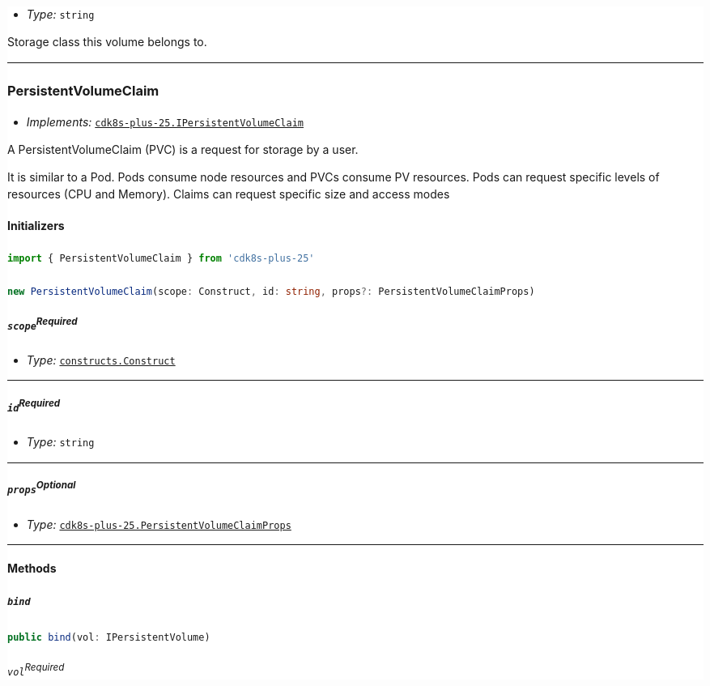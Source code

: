 - *Type:* `string`

Storage class this volume belongs to.

---


### PersistentVolumeClaim <a name="cdk8s-plus-25.PersistentVolumeClaim"></a>

- *Implements:* [`cdk8s-plus-25.IPersistentVolumeClaim`](#cdk8s-plus-25.IPersistentVolumeClaim)

A PersistentVolumeClaim (PVC) is a request for storage by a user.

It is similar to a Pod. Pods consume node resources and PVCs consume PV resources.
Pods can request specific levels of resources (CPU and Memory).
Claims can request specific size and access modes

#### Initializers <a name="cdk8s-plus-25.PersistentVolumeClaim.Initializer"></a>

```typescript
import { PersistentVolumeClaim } from 'cdk8s-plus-25'

new PersistentVolumeClaim(scope: Construct, id: string, props?: PersistentVolumeClaimProps)
```

##### `scope`<sup>Required</sup> <a name="cdk8s-plus-25.PersistentVolumeClaim.parameter.scope"></a>

- *Type:* [`constructs.Construct`](#constructs.Construct)

---

##### `id`<sup>Required</sup> <a name="cdk8s-plus-25.PersistentVolumeClaim.parameter.id"></a>

- *Type:* `string`

---

##### `props`<sup>Optional</sup> <a name="cdk8s-plus-25.PersistentVolumeClaim.parameter.props"></a>

- *Type:* [`cdk8s-plus-25.PersistentVolumeClaimProps`](#cdk8s-plus-25.PersistentVolumeClaimProps)

---

#### Methods <a name="Methods"></a>

##### `bind` <a name="cdk8s-plus-25.PersistentVolumeClaim.bind"></a>

```typescript
public bind(vol: IPersistentVolume)
```

###### `vol`<sup>Required</sup> <a name="cdk8s-plus-25.PersistentVolumeClaim.parameter.vol"></a>
